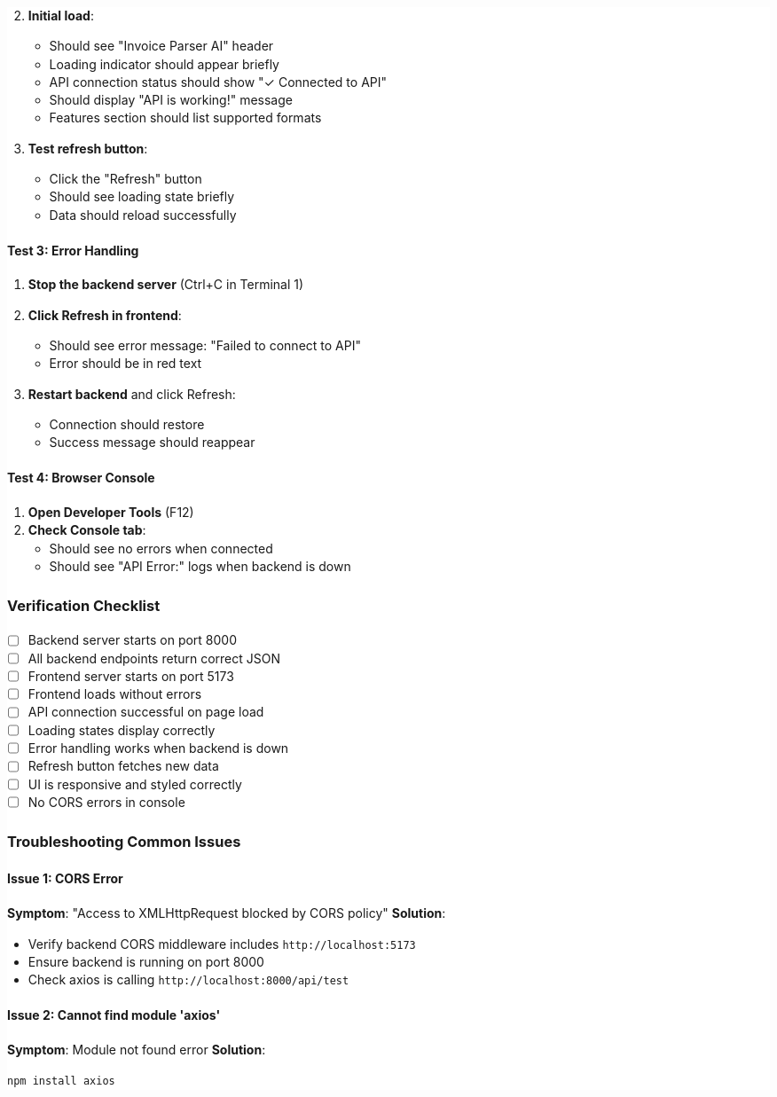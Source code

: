2. **Initial load**:
   - Should see "Invoice Parser AI" header
   - Loading indicator should appear briefly
   - API connection status should show "✓ Connected to API"
   - Should display "API is working!" message
   - Features section should list supported formats

3. **Test refresh button**:
   - Click the "Refresh" button
   - Should see loading state briefly
   - Data should reload successfully

#### Test 3: Error Handling
1. **Stop the backend server** (Ctrl+C in Terminal 1)

2. **Click Refresh in frontend**:
   - Should see error message: "Failed to connect to API"
   - Error should be in red text

3. **Restart backend** and click Refresh:
   - Connection should restore
   - Success message should reappear

#### Test 4: Browser Console
1. **Open Developer Tools** (F12)
2. **Check Console tab**:
   - Should see no errors when connected
   - Should see "API Error:" logs when backend is down

### Verification Checklist
- [ ] Backend server starts on port 8000
- [ ] All backend endpoints return correct JSON
- [ ] Frontend server starts on port 5173
- [ ] Frontend loads without errors
- [ ] API connection successful on page load
- [ ] Loading states display correctly
- [ ] Error handling works when backend is down
- [ ] Refresh button fetches new data
- [ ] UI is responsive and styled correctly
- [ ] No CORS errors in console

### Troubleshooting Common Issues

#### Issue 1: CORS Error
**Symptom**: "Access to XMLHttpRequest blocked by CORS policy"
**Solution**:
- Verify backend CORS middleware includes `http://localhost:5173`
- Ensure backend is running on port 8000
- Check axios is calling `http://localhost:8000/api/test`

#### Issue 2: Cannot find module 'axios'
**Symptom**: Module not found error
**Solution**:
```bash
npm install axios
```
